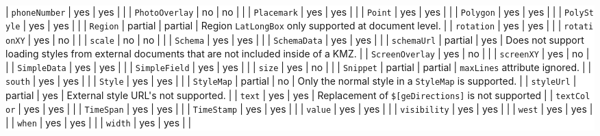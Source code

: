| `phoneNumber`        | yes     | yes     |                                                                                                                            |
| `PhotoOverlay`       | no      | no      |                                                                                                                            |
| `Placemark`          | yes     | yes     |                                                                                                                            |
| `Point`              | yes     | yes     |                                                                                                                            |
| `Polygon`            | yes     | yes     |                                                                                                                            |
| `PolyStyle`          | yes     | yes     |                                                                                                                            |
| `Region`             | partial | partial | Region `LatLongBox` only supported at document level.                                                                      |
| `rotation`           | yes     | yes     |                                                                                                                            |
| `rotationXY`         | yes     | no      |                                                                                                                            |
| `scale`              | no      | no      |                                                                                                                            |
| `Schema`             | yes     | yes     |                                                                                                                            |
| `SchemaData`         | yes     | yes     |                                                                                                                            |
| `schemaUrl`          | partial | yes     | Does not support loading styles from external documents that are not included inside of a KMZ.                             |
| `ScreenOverlay`      | yes     | no      |                                                                                                                            |
| `screenXY`           | yes     | no      |                                                                                                                            |
| `SimpleData`         | yes     | yes     |                                                                                                                            |
| `SimpleField`        | yes     | yes     |                                                                                                                            |
| `size`               | yes     | no      |                                                                                                                            |
| `Snippet`            | partial | partial | `maxLines` attribute ignored.                                                                                              |
| `south`              | yes     | yes     |                                                                                                                            |
| `Style`              | yes     | yes     |                                                                                                                            |
| `StyleMap`           | partial | no      | Only the normal style in a `StyleMap` is supported.                                                                        |
| `styleUrl`           | partial | yes     | External style URL's not supported.                                                                                        |
| `text`               | yes     | yes     | Replacement of `$[geDirections]` is not supported                                                                          |
| `textColor`          | yes     | yes     |                                                                                                                            |
| `TimeSpan`           | yes     | yes     |                                                                                                                            |
| `TimeStamp`          | yes     | yes     |                                                                                                                            |
| `value`              | yes     | yes     |                                                                                                                            |
| `visibility`         | yes     | yes     |                                                                                                                            |
| `west`               | yes     | yes     |                                                                                                                            |
| `when`               | yes     | yes     |                                                                                                                            |
| `width`              | yes     | yes     |                                                                                                                            |
